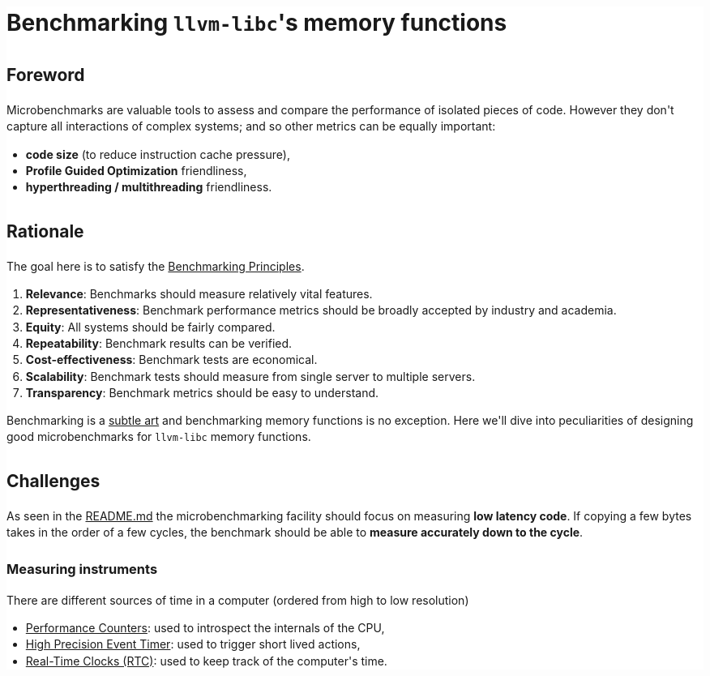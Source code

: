 # Benchmarking `llvm-libc`'s memory functions

## Foreword

Microbenchmarks are valuable tools to assess and compare the performance of
isolated pieces of code. However they don't capture all interactions of complex
systems; and so other metrics can be equally important:

-   **code size** (to reduce instruction cache pressure),
-   **Profile Guided Optimization** friendliness,
-   **hyperthreading / multithreading** friendliness.

## Rationale

The goal here is to satisfy the [Benchmarking
Principles](https://en.wikipedia.org/wiki/Benchmark_(computing)#Benchmarking_Principles).

1.  **Relevance**: Benchmarks should measure relatively vital features.
2.  **Representativeness**: Benchmark performance metrics should be broadly
    accepted by industry and academia.
3.  **Equity**: All systems should be fairly compared.
4.  **Repeatability**: Benchmark results can be verified.
5.  **Cost-effectiveness**: Benchmark tests are economical.
6.  **Scalability**: Benchmark tests should measure from single server to
    multiple servers.
7.  **Transparency**: Benchmark metrics should be easy to understand.

Benchmarking is a [subtle
art](https://en.wikipedia.org/wiki/Benchmark_(computing)#Challenges) and
benchmarking memory functions is no exception. Here we'll dive into
peculiarities of designing good microbenchmarks for `llvm-libc` memory
functions.

## Challenges

As seen in the [README.md](README.md#stochastic-mode) the microbenchmarking
facility should focus on measuring **low latency code**. If copying a few bytes
takes in the order of a few cycles, the benchmark should be able to **measure
accurately down to the cycle**.

### Measuring instruments

There are different sources of time in a computer (ordered from high to low resolution)
 - [Performance
   Counters](https://en.wikipedia.org/wiki/Hardware_performance_counter): used to
   introspect the internals of the CPU,
 - [High Precision Event
   Timer](https://en.wikipedia.org/wiki/High_Precision_Event_Timer): used to
   trigger short lived actions,
 - [Real-Time Clocks (RTC)](https://en.wikipedia.org/wiki/Real-time_clock): used
   to keep track of the computer's time.

